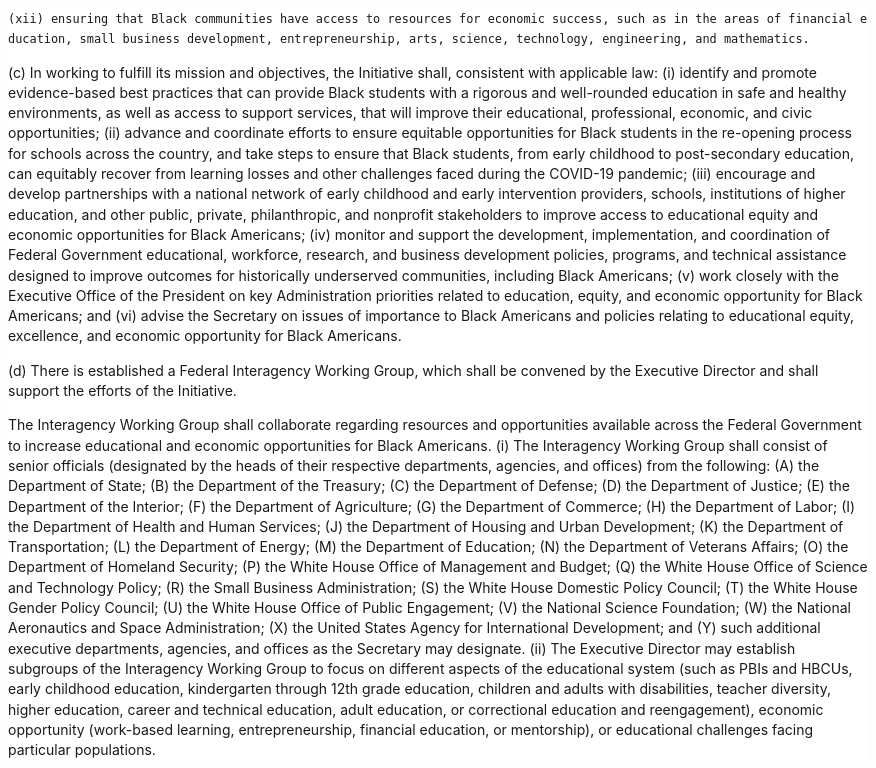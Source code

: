     (xii) ensuring that Black communities have access to resources for economic success, such as in the areas of financial education, small business development, entrepreneurship, arts, science, technology, engineering, and mathematics.

(c) In working to fulfill its mission and objectives, the Initiative shall, consistent with applicable law:
    (i) identify and promote evidence-based best practices that can provide Black students with a rigorous and well-rounded education in safe and healthy environments, as well as access to support services, that will improve their educational, professional, economic, and civic opportunities;
    (ii) advance and coordinate efforts to ensure equitable opportunities for Black students in the re-opening process for schools across the country, and take steps to ensure that Black students, from early childhood to post-secondary education, can equitably recover from learning losses and other challenges faced during the COVID-19 pandemic;
    (iii) encourage and develop partnerships with a national network of early childhood and early intervention providers, schools, institutions of higher education, and other public, private, philanthropic, and nonprofit stakeholders to improve access to educational equity and economic opportunities for Black Americans;
    (iv) monitor and support the development, implementation, and coordination of Federal Government educational, workforce, research, and business development policies, programs, and technical assistance designed to improve outcomes for historically underserved communities, including Black Americans;
    (v) work closely with the Executive Office of the President on key Administration priorities related to education, equity, and economic opportunity for Black Americans; and
    (vi) advise the Secretary on issues of importance to Black Americans and policies relating to educational equity, excellence, and economic opportunity for Black Americans.

(d) There is established a Federal Interagency Working Group, which shall be convened by the Executive Director and shall support the efforts of the Initiative.

The Interagency Working Group shall collaborate regarding resources and opportunities available across the Federal Government to increase educational and economic opportunities for Black Americans.
    (i) The Interagency Working Group shall consist of senior officials (designated by the heads of their respective departments, agencies, and offices) from the following:
(A) the Department of State;
(B) the Department of the Treasury;
(C) the Department of Defense;
(D) the Department of Justice;
(E) the Department of the Interior;
(F) the Department of Agriculture;
(G) the Department of Commerce;
(H) the Department of Labor;
    (I) the Department of Health and Human Services;
(J) the Department of Housing and Urban Development;
(K) the Department of Transportation;
(L) the Department of Energy;
(M) the Department of Education;
(N) the Department of Veterans Affairs;
(O) the Department of Homeland Security;
(P) the White House Office of Management and Budget;
(Q) the White House Office of Science and Technology Policy;
(R) the Small Business Administration;
(S) the White House Domestic Policy Council;
(T) the White House Gender Policy Council;
(U) the White House Office of Public Engagement;
    (V) the National Science Foundation;
(W) the National Aeronautics and Space Administration;
    (X) the United States Agency for International Development; and
(Y) such additional executive departments, agencies, and offices as the Secretary may designate.
    (ii) The Executive Director may establish subgroups of the Interagency Working Group to focus on different aspects of the educational system (such as PBIs and HBCUs, early childhood education, kindergarten through 12th grade education, children and adults with disabilities, teacher diversity, higher education, career and technical education, adult education, or correctional education and reengagement), economic opportunity (work-based learning, entrepreneurship, financial education, or mentorship), or educational challenges facing particular populations.
